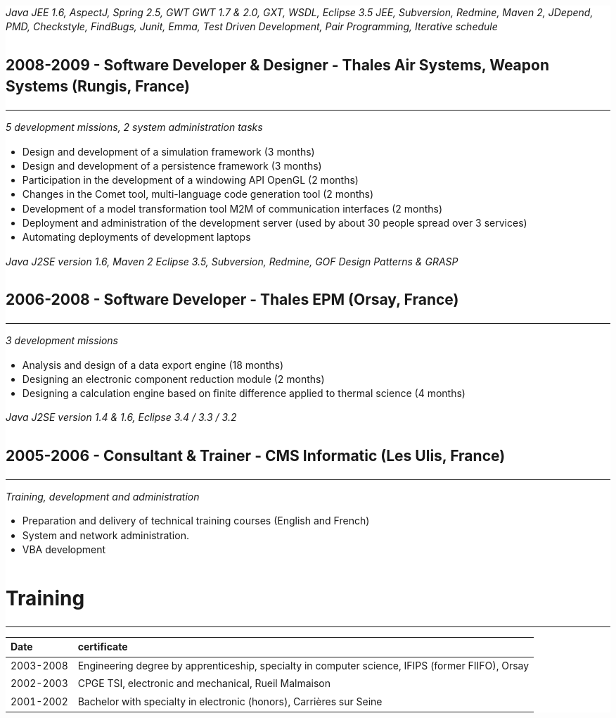 _Java JEE 1.6, AspectJ, Spring 2.5, GWT GWT 1.7 & 2.0, GXT, WSDL, Eclipse 3.5 JEE, Subversion, Redmine, Maven 2, JDepend, PMD, Checkstyle, FindBugs, Junit, Emma, ​​Test Driven Development, Pair Programming, Iterative schedule_

## 2008-2009 - Software Developer & Designer - Thales Air Systems, Weapon Systems (Rungis, France)
*****

_5 development missions, 2 system administration tasks_

* Design and development of a simulation framework (3 months)
* Design and development of a persistence framework (3 months)
* Participation in the development of a windowing API OpenGL (2 months)
* Changes in the Comet tool, multi-language code generation tool (2 months)
* Development of a model transformation tool M2M of communication interfaces (2 months)
* Deployment and administration of the development server (used by about 30 people spread over 3 services)
* Automating deployments of development laptops

_Java J2SE version 1.6, Maven 2 Eclipse 3.5, Subversion, Redmine, GOF Design Patterns & GRASP_

## 2006-2008 - Software Developer - Thales EPM (Orsay, France)
*****

_3 development missions_

* Analysis and design of a data export engine (18 months)
* Designing an electronic component reduction module (2 months)
* Designing a calculation engine based on finite difference applied to thermal science (4 months)

_Java J2SE version 1.4 & 1.6, Eclipse 3.4 / 3.3 / 3.2_

## 2005-2006 - Consultant & Trainer - CMS Informatic (Les Ulis, France)
*****

_Training, development and administration_

* Preparation and delivery of technical training courses (English and French)
* System and network administration.
* VBA development

# Training
*****

| Date | certificate |
|:-----------|:------------|
| 2003-2008 |  Engineering degree by apprenticeship, specialty in computer science, IFIPS (former FIIFO), Orsay |
| 2002-2003 |  CPGE TSI, electronic and mechanical, Rueil Malmaison |
| 2001-2002 |  Bachelor with specialty in electronic (honors), Carrières sur Seine |
